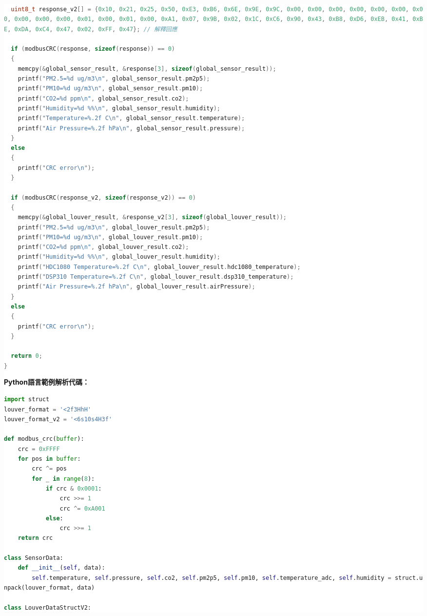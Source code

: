 ```c
  uint8_t response_v2[] = {0x10, 0x21, 0x25, 0x50, 0xE3, 0xB6, 0x6E, 0x9E, 0x9C, 0x00, 0x00, 0x00, 0x00, 0x00, 0x00, 0x00, 0x00, 0x00, 0x00, 0x01, 0x00, 0x01, 0x00, 0xA1, 0x07, 0x9B, 0x02, 0x1C, 0xC6, 0x90, 0x43, 0xB8, 0xD6, 0xEB, 0x41, 0xBE, 0xDA, 0xC4, 0x47, 0x02, 0xFF, 0x47}; // 解釋回應

  if (modbusCRC(response, sizeof(response)) == 0)
  {
    memcpy(&global_sensor_result, &response[3], sizeof(global_sensor_result));
    printf("PM2.5=%d ug/m3\n", global_sensor_result.pm2p5);
    printf("PM10=%d ug/m3\n", global_sensor_result.pm10);
    printf("CO2=%d ppm\n", global_sensor_result.co2);
    printf("Humidity=%d %%\n", global_sensor_result.humidity);
    printf("Temperature=%.2f C\n", global_sensor_result.temperature);
    printf("Air Pressure=%.2f hPa\n", global_sensor_result.pressure);
  }
  else
  {
    printf("CRC error\n");
  }

  if (modbusCRC(response_v2, sizeof(response_v2)) == 0)
  {
    memcpy(&global_louver_result, &response_v2[3], sizeof(global_louver_result));
    printf("PM2.5=%d ug/m3\n", global_louver_result.pm2p5);
    printf("PM10=%d ug/m3\n", global_louver_result.pm10);
    printf("CO2=%d ppm\n", global_louver_result.co2);
    printf("Humidity=%d %%\n", global_louver_result.humidity);
    printf("HDC1080 Temperature=%.2f C\n", global_louver_result.hdc1080_temperature);
    printf("DSP310 Temperature=%.2f C\n", global_louver_result.dsp310_temperature);
    printf("Air Pressure=%.2f hPa\n", global_louver_result.airPressure);
  }
  else
  {
    printf("CRC error\n");
  }

  return 0;
}
```

**Python語言範例解析代碼：**

```python
import struct
louver_format = '<2f3HhH'
louver_format_v2 = '<6s10s4H3f'

def modbus_crc(buffer):
    crc = 0xFFFF
    for pos in buffer:
        crc ^= pos
        for _ in range(8):
            if crc & 0x0001:
                crc >>= 1
                crc ^= 0xA001
            else:
                crc >>= 1
    return crc

class SensorData:
    def __init__(self, data):
        self.temperature, self.pressure, self.co2, self.pm2p5, self.pm10, self.temperature_adc, self.humidity = struct.unpack(louver_format, data)

class LouverDataStructV2:
```